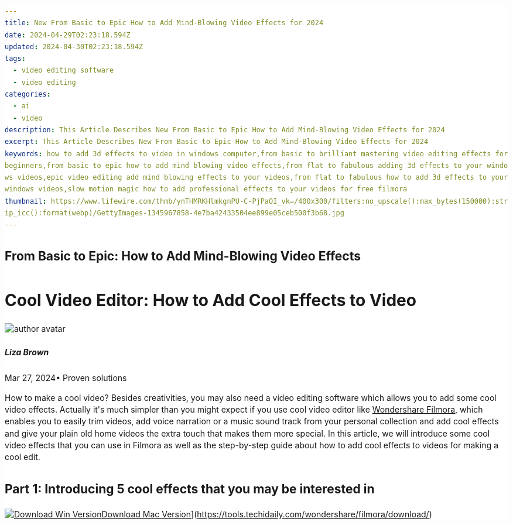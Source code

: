 ```yaml
---
title: New From Basic to Epic How to Add Mind-Blowing Video Effects for 2024
date: 2024-04-29T02:23:18.594Z
updated: 2024-04-30T02:23:18.594Z
tags: 
  - video editing software
  - video editing
categories: 
  - ai
  - video
description: This Article Describes New From Basic to Epic How to Add Mind-Blowing Video Effects for 2024
excerpt: This Article Describes New From Basic to Epic How to Add Mind-Blowing Video Effects for 2024
keywords: how to add 3d effects to video in windows computer,from basic to brilliant mastering video editing effects for beginners,from basic to epic how to add mind blowing video effects,from flat to fabulous adding 3d effects to your windows videos,epic video editing add mind blowing effects to your videos,from flat to fabulous how to add 3d effects to your windows videos,slow motion magic how to add professional effects to your videos for free filmora
thumbnail: https://www.lifewire.com/thmb/ynTHMRKHlmkgnPU-C-PjPaOI_vk=/400x300/filters:no_upscale():max_bytes(150000):strip_icc():format(webp)/GettyImages-1345967858-4e7ba42433504ee899e05ceb500f3b68.jpg
---
```


## From Basic to Epic: How to Add Mind-Blowing Video Effects

# Cool Video Editor: How to Add Cool Effects to Video

![author avatar](https://lh5.googleusercontent.com/-AIMmjowaFs4/AAAAAAAAAAI/AAAAAAAAABc/Y5UmwDaI7HU/s250-c-k/photo.jpg)

##### Liza Brown

 Mar 27, 2024• Proven solutions

How to make a cool video? Besides creativities, you may also need a video editing software which allows you to add some cool video effects. Actually it's much simpler than you might expect if you use cool video editor like [Wondershare Filmora](https://tools.techidaily.com/wondershare/filmora/download/), which enables you to easily trim videos, add voice narration or a music sound track from your personal collection and add cool effects and give your plain old home videos the extra touch that makes them more special. In this article, we will introduce some cool video effects that you can use in Filmora as well as the step-by-step guide about how to add cool effects to videos for making a cool edit.

## Part 1: Introducing 5 cool effects that you may be interested in

[![Download Win Version](https://images.wondershare.com/filmora/guide/download-btn-win.jpg)](https://tools.techidaily.com/wondershare/filmora/download/)[Download Mac Version](https://images.wondershare.com/filmora/guide/download-btn-mac.jpg)](https://tools.techidaily.com/wondershare/filmora/download/)
